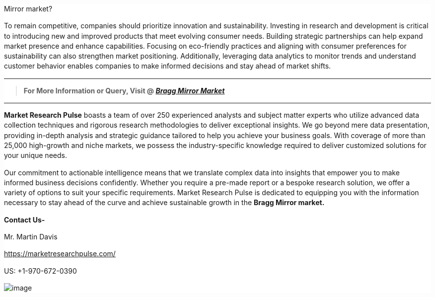 Mirror market?</strong></p><p>To remain competitive, companies should prioritize innovation and sustainability. Investing in research and development is critical to introducing new and improved products that meet evolving consumer needs. Building strategic partnerships can help expand market presence and enhance capabilities. Focusing on eco-friendly practices and aligning with consumer preferences for sustainability can also strengthen market positioning. Additionally, leveraging data analytics to monitor trends and understand customer behavior enables companies to make informed decisions and stay ahead of market shifts.</p><hr /><blockquote><p><strong>For More Information or Query, Visit @&nbsp;<em><a href="https://marketresearchpulse.com/report/96761/bragg-mirror-market?utm_source=Linkedin&utm_medium=019">Bragg Mirror Market</a></em></strong></p></blockquote><hr /><p><strong>Market Research Pulse</strong> boasts a team of over 250 experienced analysts and subject matter experts who utilize advanced data collection techniques and rigorous research methodologies to deliver exceptional insights. We go beyond mere data presentation, providing in-depth analysis and strategic guidance tailored to help you achieve your business goals. With coverage of more than 25,000 high-growth and niche markets, we possess the industry-specific knowledge required to deliver customized solutions for your unique needs.</p><p>Our commitment to actionable intelligence means that we translate complex data into insights that empower you to make informed business decisions confidently. Whether you require a pre-made report or a bespoke research solution, we offer a variety of options to suit your specific requirements. Market Research Pulse is dedicated to equipping you with the information necessary to stay ahead of the curve and achieve sustainable growth in the <strong>Bragg Mirror market.</strong></p><p><strong>Contact Us-</strong></p><p>Mr. Martin Davis</p><p>https://marketresearchpulse.com/</p><p>US: +1-970-672-0390</p>
![image](https://github.com/user-attachments/assets/ebc7e319-856e-46e0-962b-5c8a5726d801)
